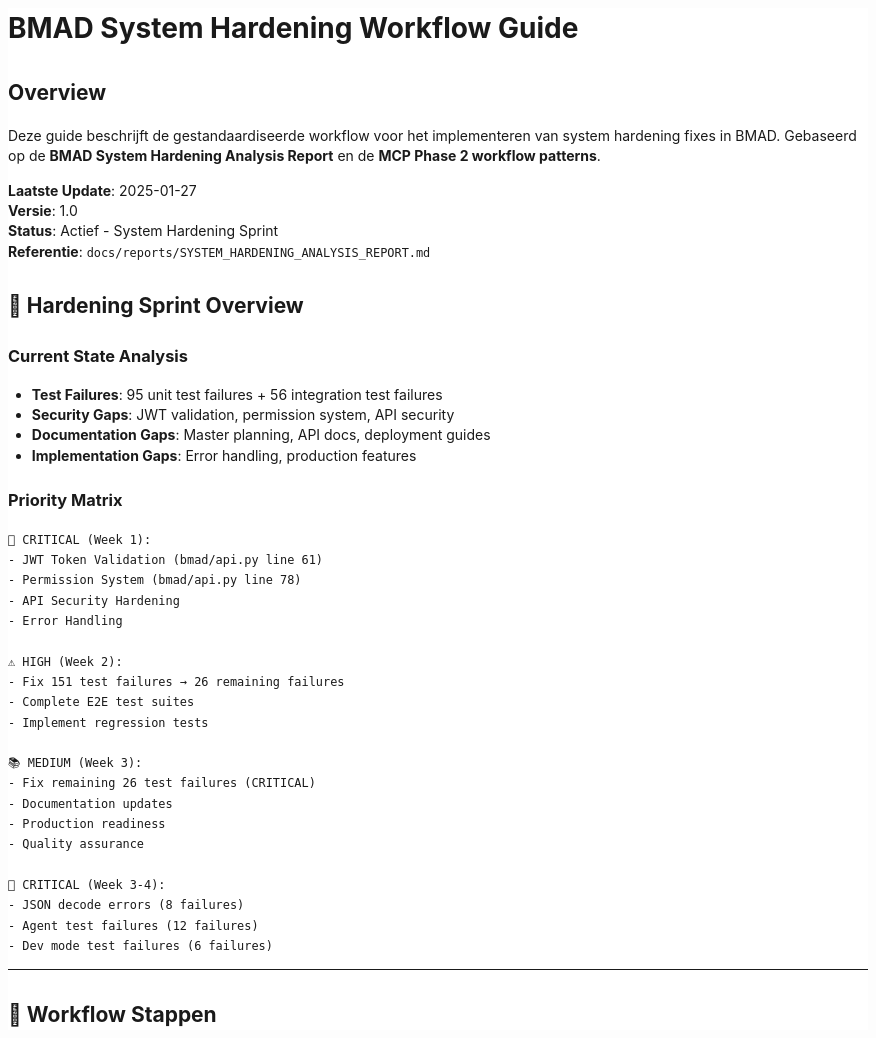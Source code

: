 # BMAD System Hardening Workflow Guide

## Overview

Deze guide beschrijft de gestandaardiseerde workflow voor het implementeren van system hardening fixes in BMAD. Gebaseerd op de **BMAD System Hardening Analysis Report** en de **MCP Phase 2 workflow patterns**.

**Laatste Update**: 2025-01-27  
**Versie**: 1.0  
**Status**: Actief - System Hardening Sprint  
**Referentie**: `docs/reports/SYSTEM_HARDENING_ANALYSIS_REPORT.md`

## 🎯 **Hardening Sprint Overview**

### **Current State Analysis**
- **Test Failures**: 95 unit test failures + 56 integration test failures
- **Security Gaps**: JWT validation, permission system, API security
- **Documentation Gaps**: Master planning, API docs, deployment guides
- **Implementation Gaps**: Error handling, production features

### **Priority Matrix**
```
🚨 CRITICAL (Week 1):
- JWT Token Validation (bmad/api.py line 61)
- Permission System (bmad/api.py line 78)
- API Security Hardening
- Error Handling

⚠️ HIGH (Week 2):
- Fix 151 test failures → 26 remaining failures
- Complete E2E test suites
- Implement regression tests

📚 MEDIUM (Week 3):
- Fix remaining 26 test failures (CRITICAL)
- Documentation updates
- Production readiness
- Quality assurance

🚨 CRITICAL (Week 3-4):
- JSON decode errors (8 failures)
- Agent test failures (12 failures)
- Dev mode test failures (6 failures)
```

---

## **🔄 Workflow Stappen**

